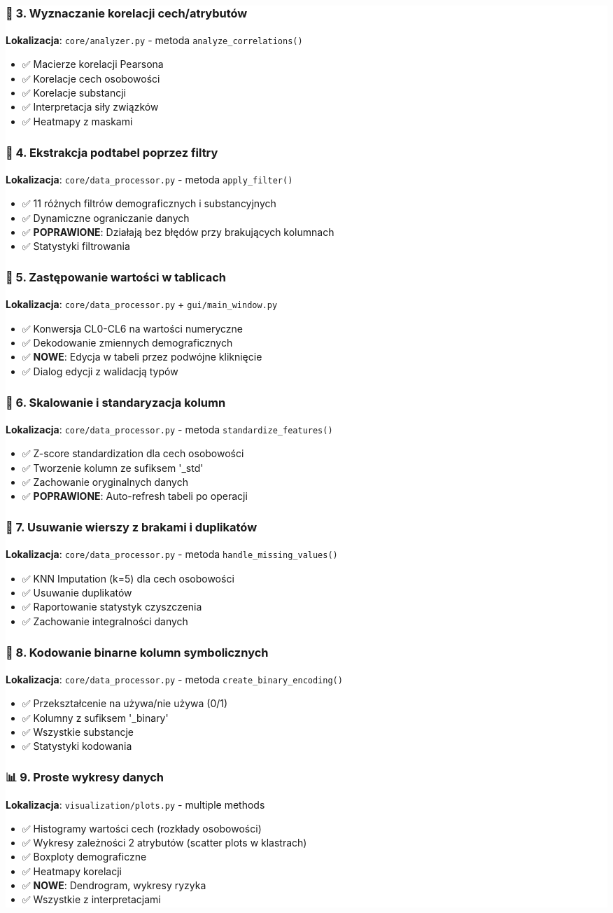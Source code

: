 ### 🔗 3. Wyznaczanie korelacji cech/atrybutów
**Lokalizacja**: `core/analyzer.py` - metoda `analyze_correlations()`
- ✅ Macierze korelacji Pearsona
- ✅ Korelacje cech osobowości
- ✅ Korelacje substancji
- ✅ Interpretacja siły związków
- ✅ Heatmapy z maskami

### 🎯 4. Ekstrakcja podtabel poprzez filtry
**Lokalizacja**: `core/data_processor.py` - metoda `apply_filter()`
- ✅ 11 różnych filtrów demograficznych i substancyjnych
- ✅ Dynamiczne ograniczanie danych
- ✅ **POPRAWIONE**: Działają bez błędów przy brakujących kolumnach
- ✅ Statystyki filtrowania

### 🔄 5. Zastępowanie wartości w tablicach
**Lokalizacja**: `core/data_processor.py` + `gui/main_window.py`
- ✅ Konwersja CL0-CL6 na wartości numeryczne
- ✅ Dekodowanie zmiennych demograficznych
- ✅ **NOWE**: Edycja w tabeli przez podwójne kliknięcie
- ✅ Dialog edycji z walidacją typów

### 📏 6. Skalowanie i standaryzacja kolumn
**Lokalizacja**: `core/data_processor.py` - metoda `standardize_features()`
- ✅ Z-score standardization dla cech osobowości
- ✅ Tworzenie kolumn ze sufiksem '_std'
- ✅ Zachowanie oryginalnych danych
- ✅ **POPRAWIONE**: Auto-refresh tabeli po operacji

### 🔧 7. Usuwanie wierszy z brakami i duplikatów
**Lokalizacja**: `core/data_processor.py` - metoda `handle_missing_values()`
- ✅ KNN Imputation (k=5) dla cech osobowości
- ✅ Usuwanie duplikatów
- ✅ Raportowanie statystyk czyszczenia
- ✅ Zachowanie integralności danych

### 🔀 8. Kodowanie binarne kolumn symbolicznych
**Lokalizacja**: `core/data_processor.py` - metoda `create_binary_encoding()`
- ✅ Przekształcenie na używa/nie używa (0/1)
- ✅ Kolumny z sufiksem '_binary'
- ✅ Wszystkie substancje
- ✅ Statystyki kodowania

### 📊 9. Proste wykresy danych
**Lokalizacja**: `visualization/plots.py` - multiple methods
- ✅ Histogramy wartości cech (rozkłady osobowości)
- ✅ Wykresy zależności 2 atrybutów (scatter plots w klastrach)
- ✅ Boxploty demograficzne
- ✅ Heatmapy korelacji
- ✅ **NOWE**: Dendrogram, wykresy ryzyka
- ✅ Wszystkie z interpretacjami
